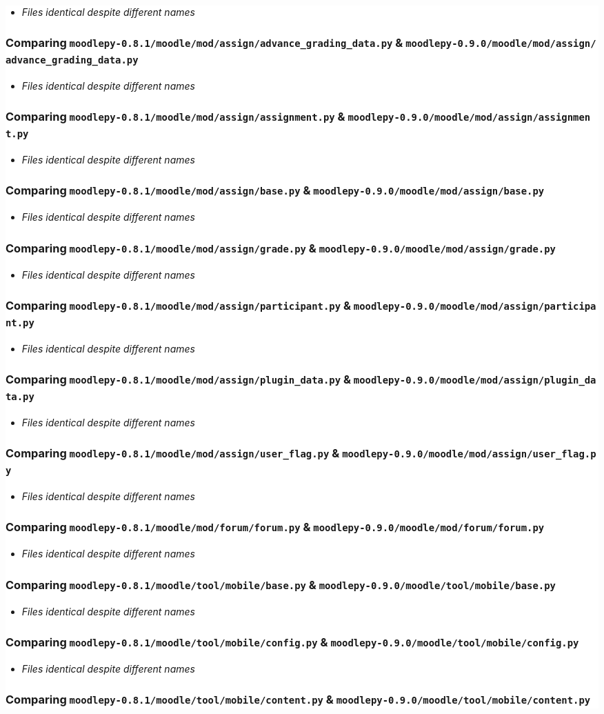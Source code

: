  * *Files identical despite different names*

### Comparing `moodlepy-0.8.1/moodle/mod/assign/advance_grading_data.py` & `moodlepy-0.9.0/moodle/mod/assign/advance_grading_data.py`

 * *Files identical despite different names*

### Comparing `moodlepy-0.8.1/moodle/mod/assign/assignment.py` & `moodlepy-0.9.0/moodle/mod/assign/assignment.py`

 * *Files identical despite different names*

### Comparing `moodlepy-0.8.1/moodle/mod/assign/base.py` & `moodlepy-0.9.0/moodle/mod/assign/base.py`

 * *Files identical despite different names*

### Comparing `moodlepy-0.8.1/moodle/mod/assign/grade.py` & `moodlepy-0.9.0/moodle/mod/assign/grade.py`

 * *Files identical despite different names*

### Comparing `moodlepy-0.8.1/moodle/mod/assign/participant.py` & `moodlepy-0.9.0/moodle/mod/assign/participant.py`

 * *Files identical despite different names*

### Comparing `moodlepy-0.8.1/moodle/mod/assign/plugin_data.py` & `moodlepy-0.9.0/moodle/mod/assign/plugin_data.py`

 * *Files identical despite different names*

### Comparing `moodlepy-0.8.1/moodle/mod/assign/user_flag.py` & `moodlepy-0.9.0/moodle/mod/assign/user_flag.py`

 * *Files identical despite different names*

### Comparing `moodlepy-0.8.1/moodle/mod/forum/forum.py` & `moodlepy-0.9.0/moodle/mod/forum/forum.py`

 * *Files identical despite different names*

### Comparing `moodlepy-0.8.1/moodle/tool/mobile/base.py` & `moodlepy-0.9.0/moodle/tool/mobile/base.py`

 * *Files identical despite different names*

### Comparing `moodlepy-0.8.1/moodle/tool/mobile/config.py` & `moodlepy-0.9.0/moodle/tool/mobile/config.py`

 * *Files identical despite different names*

### Comparing `moodlepy-0.8.1/moodle/tool/mobile/content.py` & `moodlepy-0.9.0/moodle/tool/mobile/content.py`
